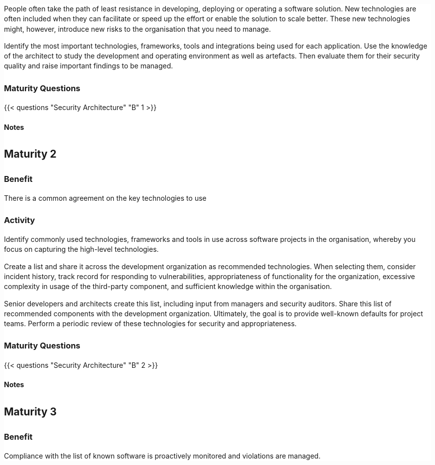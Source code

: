 People often take the path of least resistance in developing, deploying or operating a software solution. New technologies are often included when they can facilitate or speed up the effort or enable the solution to scale better. These new technologies might, however, introduce new risks to the organisation that you need to manage.

Identify the most important technologies, frameworks, tools and integrations being used for each application. Use the knowledge of the architect to study the development and operating environment as well as artefacts. Then evaluate them for their security quality and raise important findings to be managed.


### Maturity Questions

{{< questions "Security Architecture" "B" 1 >}}

#### Notes



## Maturity 2

### Benefit

There is a common agreement on the key technologies to use

### Activity

Identify commonly used technologies, frameworks and tools in use across software projects in the organisation, whereby you focus on capturing the high-level technologies.

Create a list and share it across the development organization as recommended technologies. When selecting them, consider incident history, track record for responding to vulnerabilities, appropriateness of functionality for the organization, excessive complexity in usage of the third-party component, and sufficient knowledge within the organisation.

Senior developers and architects create this list, including input from managers and security auditors. Share this list of recommended components with the development organization. Ultimately, the goal is to provide well-known defaults for project teams. Perform a periodic review of these technologies for security and appropriateness.


### Maturity Questions

{{< questions "Security Architecture" "B" 2 >}}

#### Notes



## Maturity 3

### Benefit

Compliance with the list of known software is proactively monitored and violations are managed.

